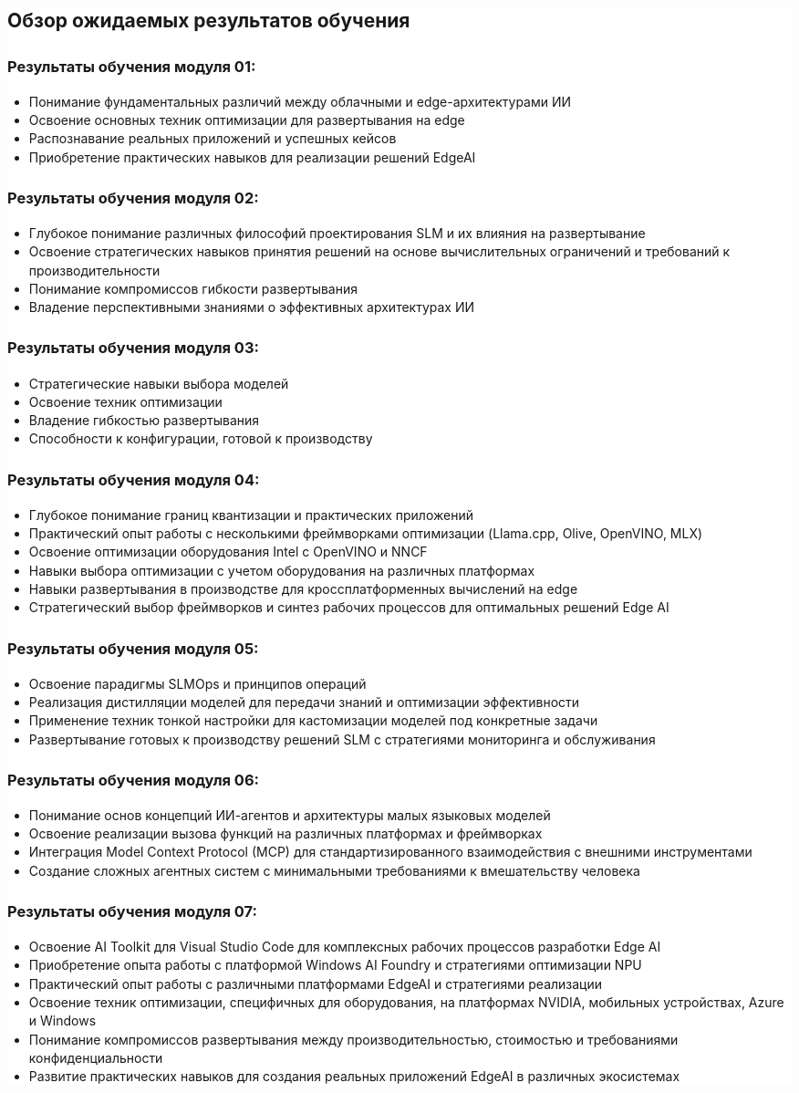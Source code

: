 ## Обзор ожидаемых результатов обучения

### Результаты обучения модуля 01:
- Понимание фундаментальных различий между облачными и edge-архитектурами ИИ
- Освоение основных техник оптимизации для развертывания на edge
- Распознавание реальных приложений и успешных кейсов
- Приобретение практических навыков для реализации решений EdgeAI

### Результаты обучения модуля 02:
- Глубокое понимание различных философий проектирования SLM и их влияния на развертывание
- Освоение стратегических навыков принятия решений на основе вычислительных ограничений и требований к производительности
- Понимание компромиссов гибкости развертывания
- Владение перспективными знаниями о эффективных архитектурах ИИ

### Результаты обучения модуля 03:
- Стратегические навыки выбора моделей
- Освоение техник оптимизации
- Владение гибкостью развертывания
- Способности к конфигурации, готовой к производству

### Результаты обучения модуля 04:
- Глубокое понимание границ квантизации и практических приложений
- Практический опыт работы с несколькими фреймворками оптимизации (Llama.cpp, Olive, OpenVINO, MLX)
- Освоение оптимизации оборудования Intel с OpenVINO и NNCF
- Навыки выбора оптимизации с учетом оборудования на различных платформах
- Навыки развертывания в производстве для кроссплатформенных вычислений на edge
- Стратегический выбор фреймворков и синтез рабочих процессов для оптимальных решений Edge AI

### Результаты обучения модуля 05:
- Освоение парадигмы SLMOps и принципов операций
- Реализация дистилляции моделей для передачи знаний и оптимизации эффективности
- Применение техник тонкой настройки для кастомизации моделей под конкретные задачи
- Развертывание готовых к производству решений SLM с стратегиями мониторинга и обслуживания

### Результаты обучения модуля 06:
- Понимание основ концепций ИИ-агентов и архитектуры малых языковых моделей
- Освоение реализации вызова функций на различных платформах и фреймворках
- Интеграция Model Context Protocol (MCP) для стандартизированного взаимодействия с внешними инструментами
- Создание сложных агентных систем с минимальными требованиями к вмешательству человека

### Результаты обучения модуля 07:
- Освоение AI Toolkit для Visual Studio Code для комплексных рабочих процессов разработки Edge AI
- Приобретение опыта работы с платформой Windows AI Foundry и стратегиями оптимизации NPU
- Практический опыт работы с различными платформами EdgeAI и стратегиями реализации
- Освоение техник оптимизации, специфичных для оборудования, на платформах NVIDIA, мобильных устройствах, Azure и Windows
- Понимание компромиссов развертывания между производительностью, стоимостью и требованиями конфиденциальности
- Развитие практических навыков для создания реальных приложений EdgeAI в различных экосистемах
